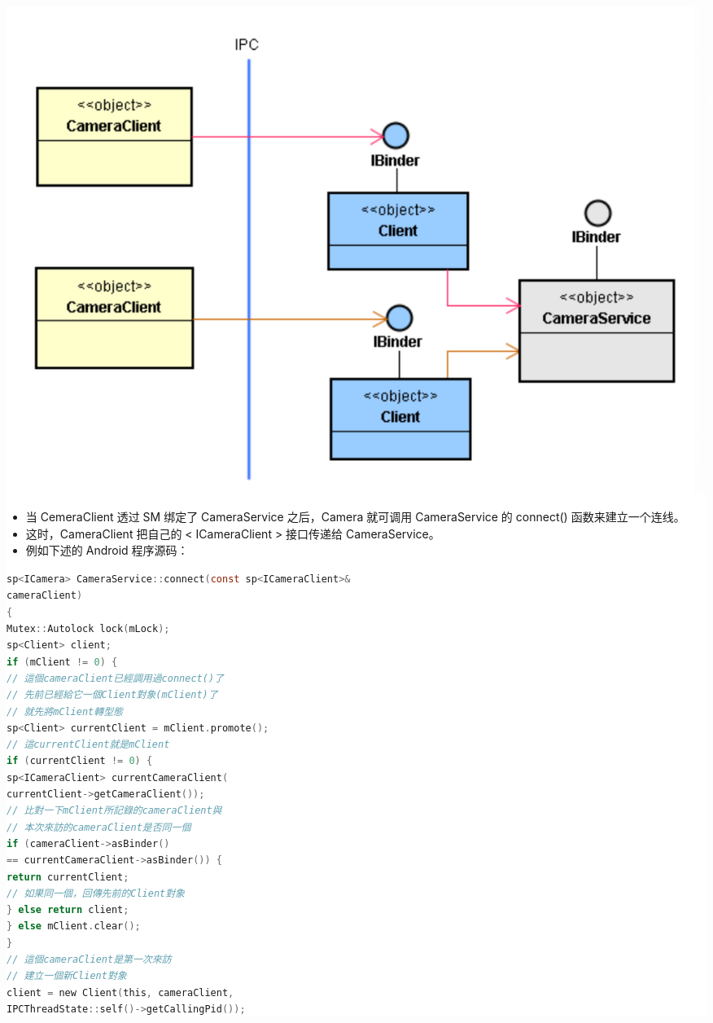 ![](image/私有session.png)

* 当 CemeraClient 透过 SM 绑定了 CameraService 之后，Camera 就可调用 CameraService 的 connect() 函数来建立一个连线。
* 这时，CameraClient 把自己的 < ICameraClient > 接口传递给 CameraService。 
* 例如下述的 Android 程序源码：

```c
sp<ICamera> CameraService::connect(const sp<ICameraClient>& 
cameraClient)
{
Mutex::Autolock lock(mLock);
sp<Client> client;
if (mClient != 0) {
// 這個cameraClient已經調用過connect()了
// 先前已經給它一個Client對象(mClient)了
// 就先將mClient轉型態
sp<Client> currentClient = mClient.promote();
// 這currentClient就是mClient
if (currentClient != 0) {
sp<ICameraClient> currentCameraClient( 
currentClient->getCameraClient());
// 比對一下mClient所記錄的cameraClient與
// 本次來訪的cameraClient是否同一個
if (cameraClient->asBinder() 
== currentCameraClient->asBinder()) {
return currentClient;
// 如果同一個，回傳先前的Client對象
} else return client;
} else mClient.clear();
}
// 這個cameraClient是第一次來訪
// 建立一個新Client對象
client = new Client(this, cameraClient, 
IPCThreadState::self()->getCallingPid());
```